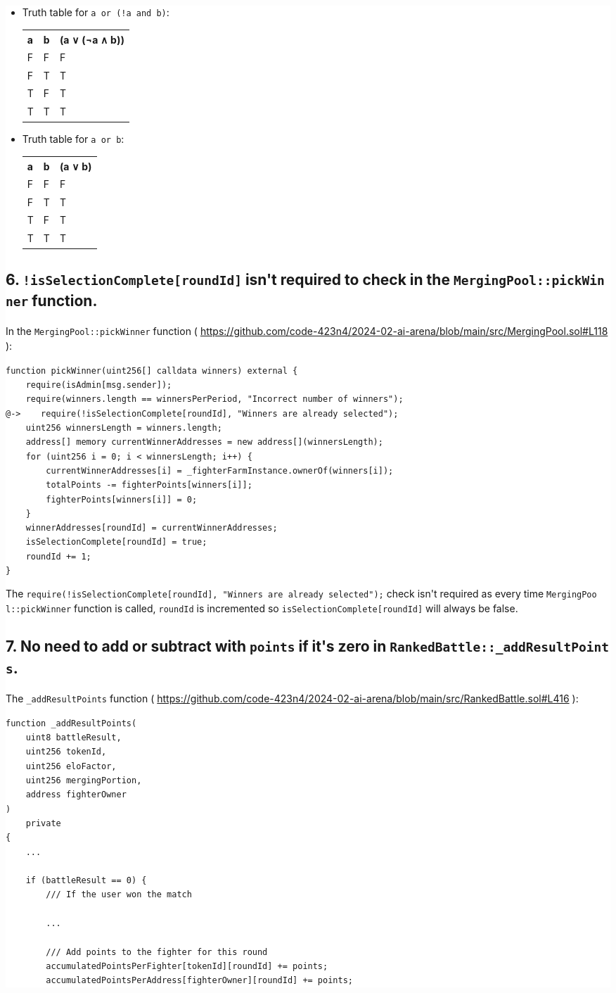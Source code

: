 - Truth table for `a or (!a and b)`:

    <table><tr><th>a</th><th>b</th><th>(a ∨ (¬a ∧ b))</th></tr><tr><td>F</td><td>F</td><td>F</td></tr><tr><td>F</td><td>T</td><td>T</td></tr><tr><td>T</td><td>F</td><td>T</td></tr><tr><td>T</td><td>T</td><td>T</td></tr></table>

- Truth table for `a or b`:

    <table><tr><th>a</th><th>b</th><th>(a ∨ b)</th></tr><tr><td>F</td><td>F</td><td>F</td></tr><tr><td>F</td><td>T</td><td>T</td></tr><tr><td>T</td><td>F</td><td>T</td></tr><tr><td>T</td><td>T</td><td>T</td></tr></table>

## 6. `!isSelectionComplete[roundId]` isn't required to check in the `MergingPool::pickWinner` function.

In the `MergingPool::pickWinner` function ( https://github.com/code-423n4/2024-02-ai-arena/blob/main/src/MergingPool.sol#L118 ):

```solidity
function pickWinner(uint256[] calldata winners) external {
    require(isAdmin[msg.sender]);
    require(winners.length == winnersPerPeriod, "Incorrect number of winners");
@->    require(!isSelectionComplete[roundId], "Winners are already selected");
    uint256 winnersLength = winners.length;
    address[] memory currentWinnerAddresses = new address[](winnersLength);
    for (uint256 i = 0; i < winnersLength; i++) {
        currentWinnerAddresses[i] = _fighterFarmInstance.ownerOf(winners[i]);
        totalPoints -= fighterPoints[winners[i]];
        fighterPoints[winners[i]] = 0;
    }
    winnerAddresses[roundId] = currentWinnerAddresses;
    isSelectionComplete[roundId] = true;
    roundId += 1;
}
```

The `require(!isSelectionComplete[roundId], "Winners are already selected");` check isn't required as every time `MergingPool::pickWinner` function is called, `roundId` is incremented so `isSelectionComplete[roundId]` will always be false.

## 7. No need to add or subtract with `points` if it's zero in `RankedBattle::_addResultPoints`.

The `_addResultPoints` function ( https://github.com/code-423n4/2024-02-ai-arena/blob/main/src/RankedBattle.sol#L416 ):

```solidity
function _addResultPoints(
    uint8 battleResult,
    uint256 tokenId,
    uint256 eloFactor,
    uint256 mergingPortion,
    address fighterOwner
)
    private
{
    ...

    if (battleResult == 0) {
        /// If the user won the match

        ...

        /// Add points to the fighter for this round
        accumulatedPointsPerFighter[tokenId][roundId] += points;
        accumulatedPointsPerAddress[fighterOwner][roundId] += points;
```